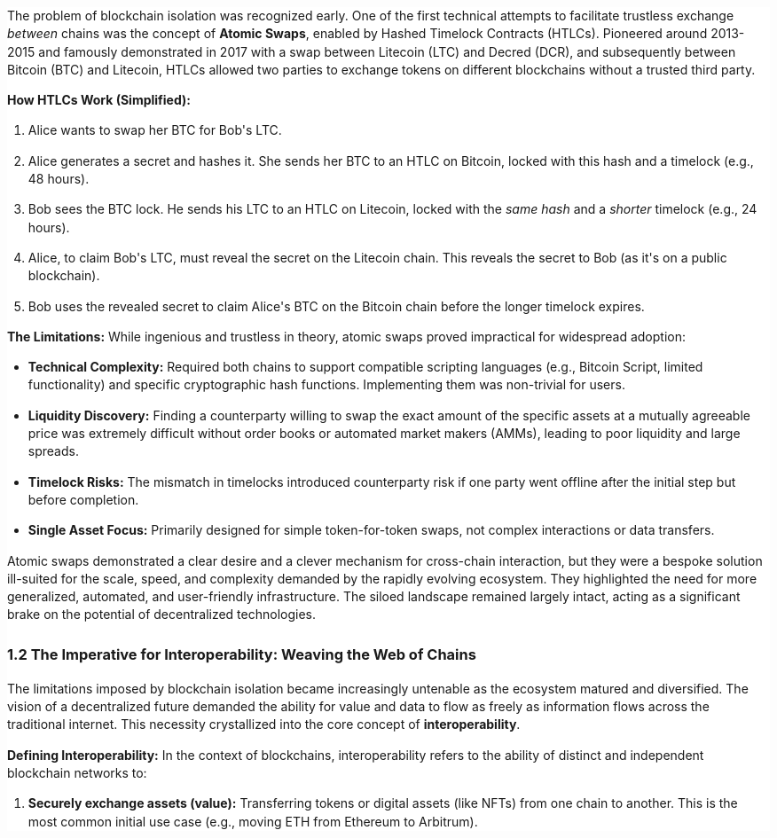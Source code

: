 The problem of blockchain isolation was recognized early. One of the first technical attempts to facilitate trustless exchange *between* chains was the concept of **Atomic Swaps**, enabled by Hashed Timelock Contracts (HTLCs). Pioneered around 2013-2015 and famously demonstrated in 2017 with a swap between Litecoin (LTC) and Decred (DCR), and subsequently between Bitcoin (BTC) and Litecoin, HTLCs allowed two parties to exchange tokens on different blockchains without a trusted third party.

**How HTLCs Work (Simplified):**

1.  Alice wants to swap her BTC for Bob's LTC.

2.  Alice generates a secret and hashes it. She sends her BTC to an HTLC on Bitcoin, locked with this hash and a timelock (e.g., 48 hours).

3.  Bob sees the BTC lock. He sends his LTC to an HTLC on Litecoin, locked with the *same hash* and a *shorter* timelock (e.g., 24 hours).

4.  Alice, to claim Bob's LTC, must reveal the secret on the Litecoin chain. This reveals the secret to Bob (as it's on a public blockchain).

5.  Bob uses the revealed secret to claim Alice's BTC on the Bitcoin chain before the longer timelock expires.

**The Limitations:** While ingenious and trustless in theory, atomic swaps proved impractical for widespread adoption:

*   **Technical Complexity:** Required both chains to support compatible scripting languages (e.g., Bitcoin Script, limited functionality) and specific cryptographic hash functions. Implementing them was non-trivial for users.

*   **Liquidity Discovery:** Finding a counterparty willing to swap the exact amount of the specific assets at a mutually agreeable price was extremely difficult without order books or automated market makers (AMMs), leading to poor liquidity and large spreads.

*   **Timelock Risks:** The mismatch in timelocks introduced counterparty risk if one party went offline after the initial step but before completion.

*   **Single Asset Focus:** Primarily designed for simple token-for-token swaps, not complex interactions or data transfers.

Atomic swaps demonstrated a clear desire and a clever mechanism for cross-chain interaction, but they were a bespoke solution ill-suited for the scale, speed, and complexity demanded by the rapidly evolving ecosystem. They highlighted the need for more generalized, automated, and user-friendly infrastructure. The siloed landscape remained largely intact, acting as a significant brake on the potential of decentralized technologies.

### 1.2 The Imperative for Interoperability: Weaving the Web of Chains

The limitations imposed by blockchain isolation became increasingly untenable as the ecosystem matured and diversified. The vision of a decentralized future demanded the ability for value and data to flow as freely as information flows across the traditional internet. This necessity crystallized into the core concept of **interoperability**.

**Defining Interoperability:** In the context of blockchains, interoperability refers to the ability of distinct and independent blockchain networks to:

1.  **Securely exchange assets (value):** Transferring tokens or digital assets (like NFTs) from one chain to another. This is the most common initial use case (e.g., moving ETH from Ethereum to Arbitrum).
